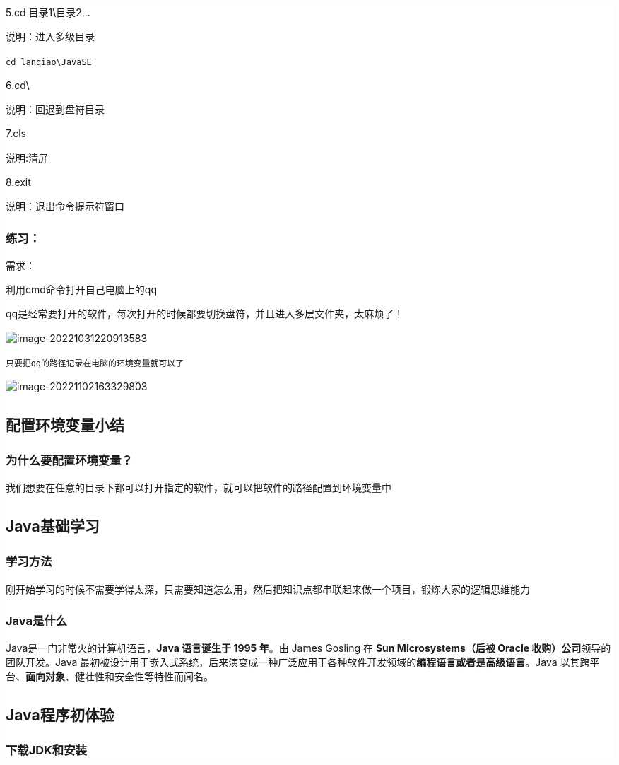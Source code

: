 5.cd 目录1\目录2...

说明：进入多级目录

```
cd lanqiao\JavaSE
```

6.cd\

说明：回退到盘符目录

7.cls

说明:清屏

8.exit

说明：退出命令提示符窗口

### 练习：

需求：

利用cmd命令打开自己电脑上的qq

qq是经常要打开的软件，每次打开的时候都要切换盘符，并且进入多层文件夹，太麻烦了！

![image-20221031220913583](https://gitee.com/try-to-be-better/cloud-images/raw/master/img/image-20221031220913583.png)

`只要把qq的路径记录在电脑的环境变量就可以了`

![image-20221102163329803](https://gitee.com/try-to-be-better/cloud-images/raw/master/img/image-20221102163329803.png)

## 配置环境变量小结

### 为什么要配置环境变量？

我们想要在任意的目录下都可以打开指定的软件，就可以把软件的路径配置到环境变量中

## Java基础学习

### 学习方法

刚开始学习的时候不需要学得太深，只需要知道怎么用，然后把知识点都串联起来做一个项目，锻炼大家的逻辑思维能力

### Java是什么

Java是一门非常火的计算机语言，**Java 语言诞生于 1995 年**。由 James Gosling 在 **Sun Microsystems（后被 Oracle 收购）公司**领导的团队开发。Java 最初被设计用于嵌入式系统，后来演变成一种广泛应用于各种软件开发领域的**编程语言或者是高级语言**。Java 以其跨平台、**面向对象**、健壮性和安全性等特性而闻名。

## Java程序初体验

### 下载JDK和安装

